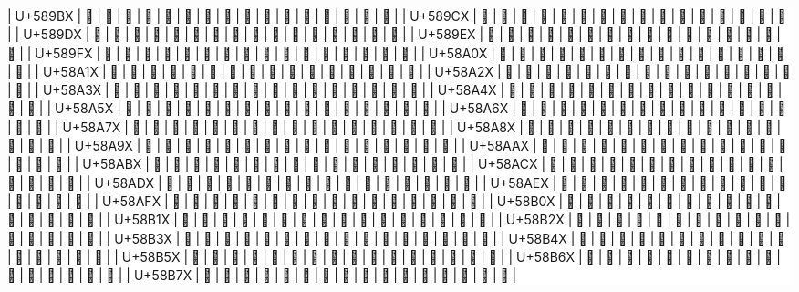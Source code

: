 | U+589BX | &#x589B0; | &#x589B1; | &#x589B2; | &#x589B3; | &#x589B4; | &#x589B5; | &#x589B6; | &#x589B7; | &#x589B8; | &#x589B9; | &#x589BA; | &#x589BB; | &#x589BC; | &#x589BD; | &#x589BE; | &#x589BF; |
| U+589CX | &#x589C0; | &#x589C1; | &#x589C2; | &#x589C3; | &#x589C4; | &#x589C5; | &#x589C6; | &#x589C7; | &#x589C8; | &#x589C9; | &#x589CA; | &#x589CB; | &#x589CC; | &#x589CD; | &#x589CE; | &#x589CF; |
| U+589DX | &#x589D0; | &#x589D1; | &#x589D2; | &#x589D3; | &#x589D4; | &#x589D5; | &#x589D6; | &#x589D7; | &#x589D8; | &#x589D9; | &#x589DA; | &#x589DB; | &#x589DC; | &#x589DD; | &#x589DE; | &#x589DF; |
| U+589EX | &#x589E0; | &#x589E1; | &#x589E2; | &#x589E3; | &#x589E4; | &#x589E5; | &#x589E6; | &#x589E7; | &#x589E8; | &#x589E9; | &#x589EA; | &#x589EB; | &#x589EC; | &#x589ED; | &#x589EE; | &#x589EF; |
| U+589FX | &#x589F0; | &#x589F1; | &#x589F2; | &#x589F3; | &#x589F4; | &#x589F5; | &#x589F6; | &#x589F7; | &#x589F8; | &#x589F9; | &#x589FA; | &#x589FB; | &#x589FC; | &#x589FD; | &#x589FE; | &#x589FF; |
| U+58A0X | &#x58A00; | &#x58A01; | &#x58A02; | &#x58A03; | &#x58A04; | &#x58A05; | &#x58A06; | &#x58A07; | &#x58A08; | &#x58A09; | &#x58A0A; | &#x58A0B; | &#x58A0C; | &#x58A0D; | &#x58A0E; | &#x58A0F; |
| U+58A1X | &#x58A10; | &#x58A11; | &#x58A12; | &#x58A13; | &#x58A14; | &#x58A15; | &#x58A16; | &#x58A17; | &#x58A18; | &#x58A19; | &#x58A1A; | &#x58A1B; | &#x58A1C; | &#x58A1D; | &#x58A1E; | &#x58A1F; |
| U+58A2X | &#x58A20; | &#x58A21; | &#x58A22; | &#x58A23; | &#x58A24; | &#x58A25; | &#x58A26; | &#x58A27; | &#x58A28; | &#x58A29; | &#x58A2A; | &#x58A2B; | &#x58A2C; | &#x58A2D; | &#x58A2E; | &#x58A2F; |
| U+58A3X | &#x58A30; | &#x58A31; | &#x58A32; | &#x58A33; | &#x58A34; | &#x58A35; | &#x58A36; | &#x58A37; | &#x58A38; | &#x58A39; | &#x58A3A; | &#x58A3B; | &#x58A3C; | &#x58A3D; | &#x58A3E; | &#x58A3F; |
| U+58A4X | &#x58A40; | &#x58A41; | &#x58A42; | &#x58A43; | &#x58A44; | &#x58A45; | &#x58A46; | &#x58A47; | &#x58A48; | &#x58A49; | &#x58A4A; | &#x58A4B; | &#x58A4C; | &#x58A4D; | &#x58A4E; | &#x58A4F; |
| U+58A5X | &#x58A50; | &#x58A51; | &#x58A52; | &#x58A53; | &#x58A54; | &#x58A55; | &#x58A56; | &#x58A57; | &#x58A58; | &#x58A59; | &#x58A5A; | &#x58A5B; | &#x58A5C; | &#x58A5D; | &#x58A5E; | &#x58A5F; |
| U+58A6X | &#x58A60; | &#x58A61; | &#x58A62; | &#x58A63; | &#x58A64; | &#x58A65; | &#x58A66; | &#x58A67; | &#x58A68; | &#x58A69; | &#x58A6A; | &#x58A6B; | &#x58A6C; | &#x58A6D; | &#x58A6E; | &#x58A6F; |
| U+58A7X | &#x58A70; | &#x58A71; | &#x58A72; | &#x58A73; | &#x58A74; | &#x58A75; | &#x58A76; | &#x58A77; | &#x58A78; | &#x58A79; | &#x58A7A; | &#x58A7B; | &#x58A7C; | &#x58A7D; | &#x58A7E; | &#x58A7F; |
| U+58A8X | &#x58A80; | &#x58A81; | &#x58A82; | &#x58A83; | &#x58A84; | &#x58A85; | &#x58A86; | &#x58A87; | &#x58A88; | &#x58A89; | &#x58A8A; | &#x58A8B; | &#x58A8C; | &#x58A8D; | &#x58A8E; | &#x58A8F; |
| U+58A9X | &#x58A90; | &#x58A91; | &#x58A92; | &#x58A93; | &#x58A94; | &#x58A95; | &#x58A96; | &#x58A97; | &#x58A98; | &#x58A99; | &#x58A9A; | &#x58A9B; | &#x58A9C; | &#x58A9D; | &#x58A9E; | &#x58A9F; |
| U+58AAX | &#x58AA0; | &#x58AA1; | &#x58AA2; | &#x58AA3; | &#x58AA4; | &#x58AA5; | &#x58AA6; | &#x58AA7; | &#x58AA8; | &#x58AA9; | &#x58AAA; | &#x58AAB; | &#x58AAC; | &#x58AAD; | &#x58AAE; | &#x58AAF; |
| U+58ABX | &#x58AB0; | &#x58AB1; | &#x58AB2; | &#x58AB3; | &#x58AB4; | &#x58AB5; | &#x58AB6; | &#x58AB7; | &#x58AB8; | &#x58AB9; | &#x58ABA; | &#x58ABB; | &#x58ABC; | &#x58ABD; | &#x58ABE; | &#x58ABF; |
| U+58ACX | &#x58AC0; | &#x58AC1; | &#x58AC2; | &#x58AC3; | &#x58AC4; | &#x58AC5; | &#x58AC6; | &#x58AC7; | &#x58AC8; | &#x58AC9; | &#x58ACA; | &#x58ACB; | &#x58ACC; | &#x58ACD; | &#x58ACE; | &#x58ACF; |
| U+58ADX | &#x58AD0; | &#x58AD1; | &#x58AD2; | &#x58AD3; | &#x58AD4; | &#x58AD5; | &#x58AD6; | &#x58AD7; | &#x58AD8; | &#x58AD9; | &#x58ADA; | &#x58ADB; | &#x58ADC; | &#x58ADD; | &#x58ADE; | &#x58ADF; |
| U+58AEX | &#x58AE0; | &#x58AE1; | &#x58AE2; | &#x58AE3; | &#x58AE4; | &#x58AE5; | &#x58AE6; | &#x58AE7; | &#x58AE8; | &#x58AE9; | &#x58AEA; | &#x58AEB; | &#x58AEC; | &#x58AED; | &#x58AEE; | &#x58AEF; |
| U+58AFX | &#x58AF0; | &#x58AF1; | &#x58AF2; | &#x58AF3; | &#x58AF4; | &#x58AF5; | &#x58AF6; | &#x58AF7; | &#x58AF8; | &#x58AF9; | &#x58AFA; | &#x58AFB; | &#x58AFC; | &#x58AFD; | &#x58AFE; | &#x58AFF; |
| U+58B0X | &#x58B00; | &#x58B01; | &#x58B02; | &#x58B03; | &#x58B04; | &#x58B05; | &#x58B06; | &#x58B07; | &#x58B08; | &#x58B09; | &#x58B0A; | &#x58B0B; | &#x58B0C; | &#x58B0D; | &#x58B0E; | &#x58B0F; |
| U+58B1X | &#x58B10; | &#x58B11; | &#x58B12; | &#x58B13; | &#x58B14; | &#x58B15; | &#x58B16; | &#x58B17; | &#x58B18; | &#x58B19; | &#x58B1A; | &#x58B1B; | &#x58B1C; | &#x58B1D; | &#x58B1E; | &#x58B1F; |
| U+58B2X | &#x58B20; | &#x58B21; | &#x58B22; | &#x58B23; | &#x58B24; | &#x58B25; | &#x58B26; | &#x58B27; | &#x58B28; | &#x58B29; | &#x58B2A; | &#x58B2B; | &#x58B2C; | &#x58B2D; | &#x58B2E; | &#x58B2F; |
| U+58B3X | &#x58B30; | &#x58B31; | &#x58B32; | &#x58B33; | &#x58B34; | &#x58B35; | &#x58B36; | &#x58B37; | &#x58B38; | &#x58B39; | &#x58B3A; | &#x58B3B; | &#x58B3C; | &#x58B3D; | &#x58B3E; | &#x58B3F; |
| U+58B4X | &#x58B40; | &#x58B41; | &#x58B42; | &#x58B43; | &#x58B44; | &#x58B45; | &#x58B46; | &#x58B47; | &#x58B48; | &#x58B49; | &#x58B4A; | &#x58B4B; | &#x58B4C; | &#x58B4D; | &#x58B4E; | &#x58B4F; |
| U+58B5X | &#x58B50; | &#x58B51; | &#x58B52; | &#x58B53; | &#x58B54; | &#x58B55; | &#x58B56; | &#x58B57; | &#x58B58; | &#x58B59; | &#x58B5A; | &#x58B5B; | &#x58B5C; | &#x58B5D; | &#x58B5E; | &#x58B5F; |
| U+58B6X | &#x58B60; | &#x58B61; | &#x58B62; | &#x58B63; | &#x58B64; | &#x58B65; | &#x58B66; | &#x58B67; | &#x58B68; | &#x58B69; | &#x58B6A; | &#x58B6B; | &#x58B6C; | &#x58B6D; | &#x58B6E; | &#x58B6F; |
| U+58B7X | &#x58B70; | &#x58B71; | &#x58B72; | &#x58B73; | &#x58B74; | &#x58B75; | &#x58B76; | &#x58B77; | &#x58B78; | &#x58B79; | &#x58B7A; | &#x58B7B; | &#x58B7C; | &#x58B7D; | &#x58B7E; | &#x58B7F; |